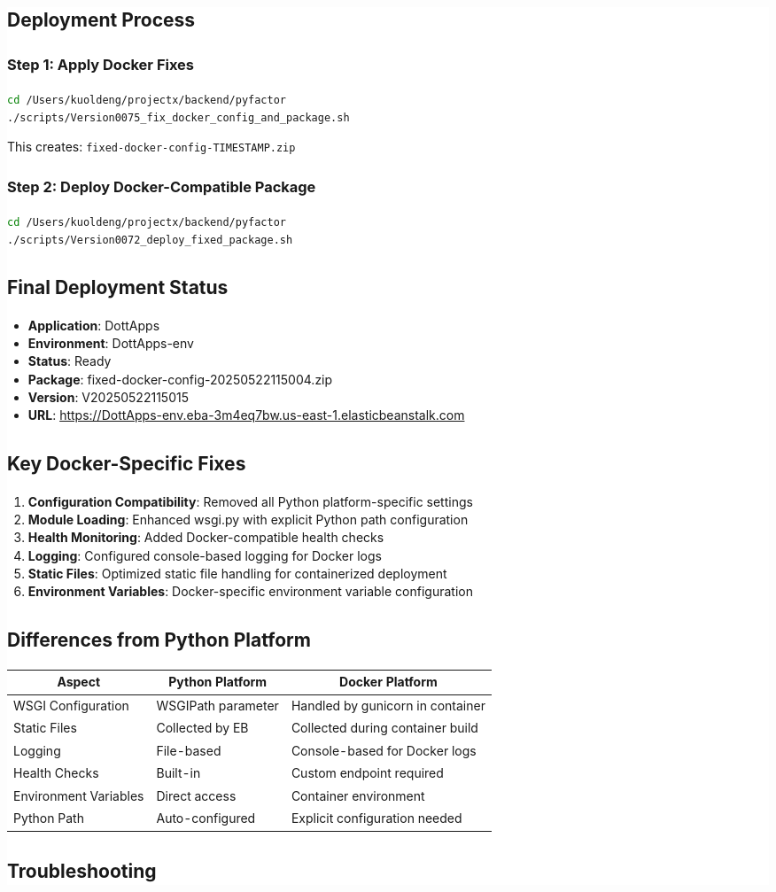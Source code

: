 ## Deployment Process

### Step 1: Apply Docker Fixes
```bash
cd /Users/kuoldeng/projectx/backend/pyfactor
./scripts/Version0075_fix_docker_config_and_package.sh
```
This creates: `fixed-docker-config-TIMESTAMP.zip`

### Step 2: Deploy Docker-Compatible Package
```bash
cd /Users/kuoldeng/projectx/backend/pyfactor
./scripts/Version0072_deploy_fixed_package.sh
```

## Final Deployment Status

- **Application**: DottApps
- **Environment**: DottApps-env
- **Status**: Ready
- **Package**: fixed-docker-config-20250522115004.zip
- **Version**: V20250522115015
- **URL**: https://DottApps-env.eba-3m4eq7bw.us-east-1.elasticbeanstalk.com

## Key Docker-Specific Fixes

1. **Configuration Compatibility**: Removed all Python platform-specific settings
2. **Module Loading**: Enhanced wsgi.py with explicit Python path configuration
3. **Health Monitoring**: Added Docker-compatible health checks
4. **Logging**: Configured console-based logging for Docker logs
5. **Static Files**: Optimized static file handling for containerized deployment
6. **Environment Variables**: Docker-specific environment variable configuration

## Differences from Python Platform

| Aspect | Python Platform | Docker Platform |
|--------|----------------|-----------------|
| WSGI Configuration | WSGIPath parameter | Handled by gunicorn in container |
| Static Files | Collected by EB | Collected during container build |
| Logging | File-based | Console-based for Docker logs |
| Health Checks | Built-in | Custom endpoint required |
| Environment Variables | Direct access | Container environment |
| Python Path | Auto-configured | Explicit configuration needed |

## Troubleshooting
